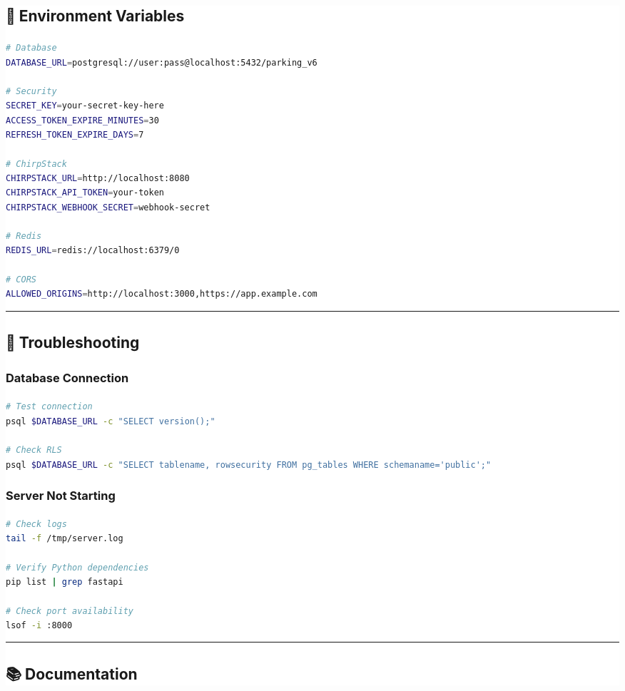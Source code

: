 
## 📝 Environment Variables

```bash
# Database
DATABASE_URL=postgresql://user:pass@localhost:5432/parking_v6

# Security
SECRET_KEY=your-secret-key-here
ACCESS_TOKEN_EXPIRE_MINUTES=30
REFRESH_TOKEN_EXPIRE_DAYS=7

# ChirpStack
CHIRPSTACK_URL=http://localhost:8080
CHIRPSTACK_API_TOKEN=your-token
CHIRPSTACK_WEBHOOK_SECRET=webhook-secret

# Redis
REDIS_URL=redis://localhost:6379/0

# CORS
ALLOWED_ORIGINS=http://localhost:3000,https://app.example.com
```

---

## 🐛 Troubleshooting

### Database Connection
```bash
# Test connection
psql $DATABASE_URL -c "SELECT version();"

# Check RLS
psql $DATABASE_URL -c "SELECT tablename, rowsecurity FROM pg_tables WHERE schemaname='public';"
```

### Server Not Starting
```bash
# Check logs
tail -f /tmp/server.log

# Verify Python dependencies
pip list | grep fastapi

# Check port availability
lsof -i :8000
```

---

## 📚 Documentation

